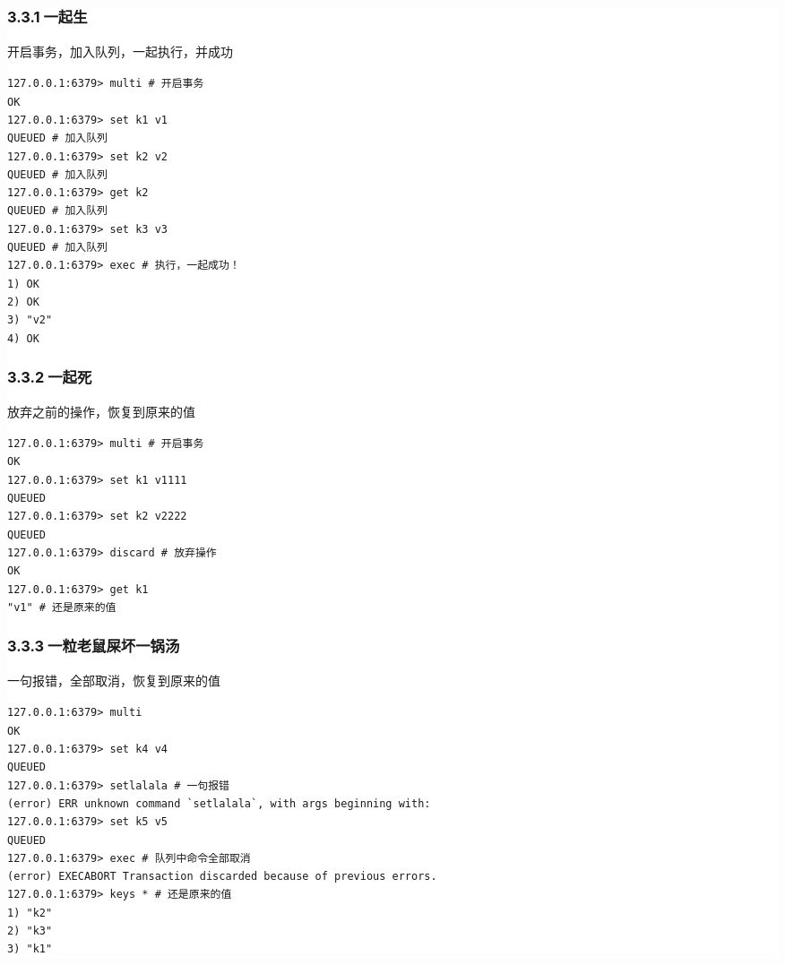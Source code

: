 ### 3.3.1 一起生

开启事务，加入队列，一起执行，并成功

```
127.0.0.1:6379> multi # 开启事务
OK
127.0.0.1:6379> set k1 v1
QUEUED # 加入队列
127.0.0.1:6379> set k2 v2
QUEUED # 加入队列
127.0.0.1:6379> get k2
QUEUED # 加入队列
127.0.0.1:6379> set k3 v3
QUEUED # 加入队列
127.0.0.1:6379> exec # 执行，一起成功！
1) OK
2) OK
3) "v2"
4) OK
```

### 3.3.2 一起死

放弃之前的操作，恢复到原来的值

```
127.0.0.1:6379> multi # 开启事务
OK
127.0.0.1:6379> set k1 v1111
QUEUED
127.0.0.1:6379> set k2 v2222
QUEUED
127.0.0.1:6379> discard # 放弃操作
OK
127.0.0.1:6379> get k1
"v1" # 还是原来的值
```

### 3.3.3 一粒老鼠屎坏一锅汤

一句报错，全部取消，恢复到原来的值

```
127.0.0.1:6379> multi
OK
127.0.0.1:6379> set k4 v4
QUEUED
127.0.0.1:6379> setlalala # 一句报错
(error) ERR unknown command `setlalala`, with args beginning with:
127.0.0.1:6379> set k5 v5
QUEUED
127.0.0.1:6379> exec # 队列中命令全部取消
(error) EXECABORT Transaction discarded because of previous errors.
127.0.0.1:6379> keys * # 还是原来的值
1) "k2"
2) "k3"
3) "k1"
```
